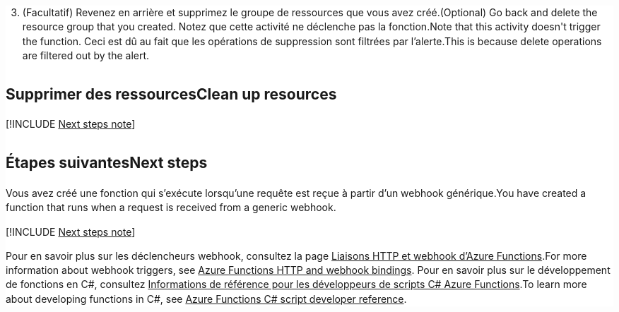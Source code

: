 3. <span data-ttu-id="71fe7-200">(Facultatif) Revenez en arrière et supprimez le groupe de ressources que vous avez créé.</span><span class="sxs-lookup"><span data-stu-id="71fe7-200">(Optional) Go back and delete the resource group that you created.</span></span> <span data-ttu-id="71fe7-201">Notez que cette activité ne déclenche pas la fonction.</span><span class="sxs-lookup"><span data-stu-id="71fe7-201">Note that this activity doesn't trigger the function.</span></span> <span data-ttu-id="71fe7-202">Ceci est dû au fait que les opérations de suppression sont filtrées par l’alerte.</span><span class="sxs-lookup"><span data-stu-id="71fe7-202">This is because delete operations are filtered out by the alert.</span></span> 

## <a name="clean-up-resources"></a><span data-ttu-id="71fe7-203">Supprimer des ressources</span><span class="sxs-lookup"><span data-stu-id="71fe7-203">Clean up resources</span></span>

[!INCLUDE [Next steps note](../../includes/functions-quickstart-cleanup.md)]

## <a name="next-steps"></a><span data-ttu-id="71fe7-204">Étapes suivantes</span><span class="sxs-lookup"><span data-stu-id="71fe7-204">Next steps</span></span>

<span data-ttu-id="71fe7-205">Vous avez créé une fonction qui s’exécute lorsqu’une requête est reçue à partir d’un webhook générique.</span><span class="sxs-lookup"><span data-stu-id="71fe7-205">You have created a function that runs when a request is received from a generic webhook.</span></span> 

[!INCLUDE [Next steps note](../../includes/functions-quickstart-next-steps.md)]

<span data-ttu-id="71fe7-206">Pour en savoir plus sur les déclencheurs webhook, consultez la page [Liaisons HTTP et webhook d’Azure Functions](functions-bindings-http-webhook.md).</span><span class="sxs-lookup"><span data-stu-id="71fe7-206">For more information about webhook triggers, see [Azure Functions HTTP and webhook bindings](functions-bindings-http-webhook.md).</span></span> <span data-ttu-id="71fe7-207">Pour en savoir plus sur le développement de fonctions en C#, consultez [Informations de référence pour les développeurs de scripts C# Azure Functions](functions-reference-csharp.md).</span><span class="sxs-lookup"><span data-stu-id="71fe7-207">To learn more about developing functions in C#, see [Azure Functions C# script developer reference](functions-reference-csharp.md).</span></span>

